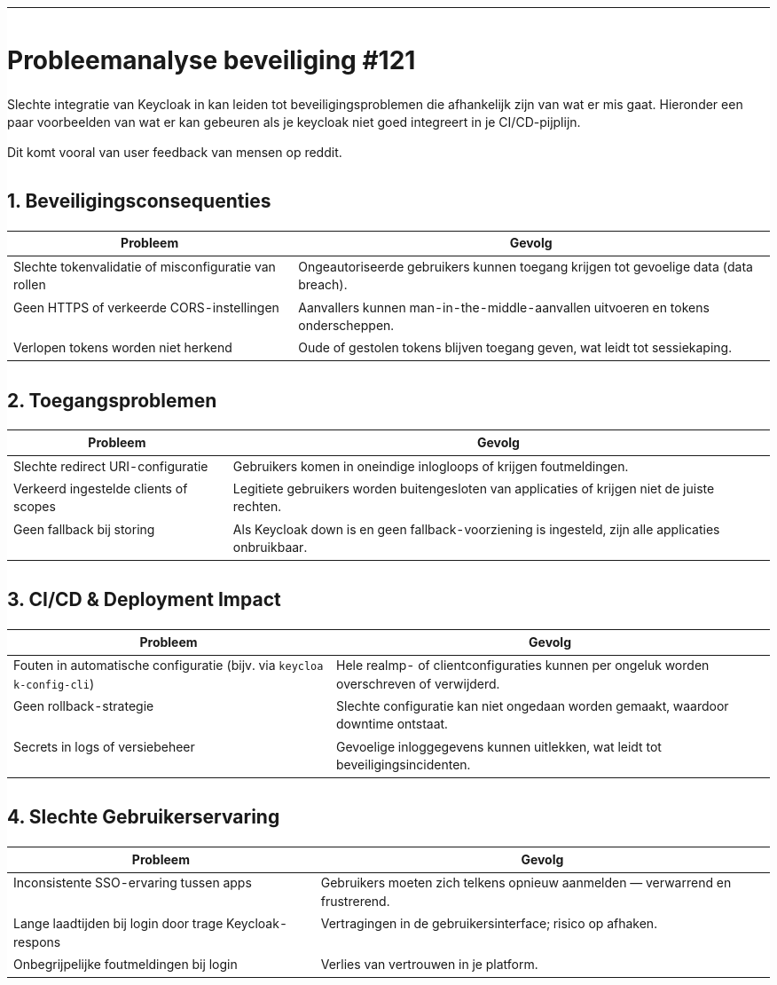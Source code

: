 -----------------

# Probleemanalyse beveiliging #121

Slechte integratie van Keycloak in kan leiden tot beveiligingsproblemen die afhankelijk zijn van wat er mis gaat.
Hieronder een paar voorbeelden van wat er kan gebeuren als je keycloak niet goed integreert in je CI/CD-pijplijn.

Dit komt vooral van user feedback van mensen op reddit.

##  1. Beveiligingsconsequenties

| Probleem | Gevolg |
|---------|--------|
| Slechte tokenvalidatie of misconfiguratie van rollen | Ongeautoriseerde gebruikers kunnen toegang krijgen tot gevoelige data (data breach). |
| Geen HTTPS of verkeerde CORS-instellingen | Aanvallers kunnen man-in-the-middle-aanvallen uitvoeren en tokens onderscheppen. |
| Verlopen tokens worden niet herkend | Oude of gestolen tokens blijven toegang geven, wat leidt tot sessiekaping. |

##  2. Toegangsproblemen 

| Probleem | Gevolg |
|---------|--------|
| Slechte redirect URI-configuratie | Gebruikers komen in oneindige inlogloops of krijgen foutmeldingen. |
| Verkeerd ingestelde clients of scopes | Legitiete gebruikers worden buitengesloten van applicaties of krijgen niet de juiste rechten. |
| Geen fallback bij storing | Als Keycloak down is en geen fallback-voorziening is ingesteld, zijn alle applicaties onbruikbaar. |

##  3. CI/CD & Deployment Impact

| Probleem | Gevolg |
|---------|--------|
| Fouten in automatische configuratie (bijv. via `keycloak-config-cli`) | Hele realmp- of clientconfiguraties kunnen per ongeluk worden overschreven of verwijderd. |
| Geen rollback-strategie | Slechte configuratie kan niet ongedaan worden gemaakt, waardoor downtime ontstaat. |
| Secrets in logs of versiebeheer | Gevoelige inloggegevens kunnen uitlekken, wat leidt tot beveiligingsincidenten. |


##  4. Slechte Gebruikerservaring

| Probleem | Gevolg |
|---------|--------|
| Inconsistente SSO-ervaring tussen apps | Gebruikers moeten zich telkens opnieuw aanmelden — verwarrend en frustrerend. |
| Lange laadtijden bij login door trage Keycloak-respons | Vertragingen in de gebruikersinterface; risico op afhaken. |
| Onbegrijpelijke foutmeldingen bij login | Verlies van vertrouwen in je platform. |
